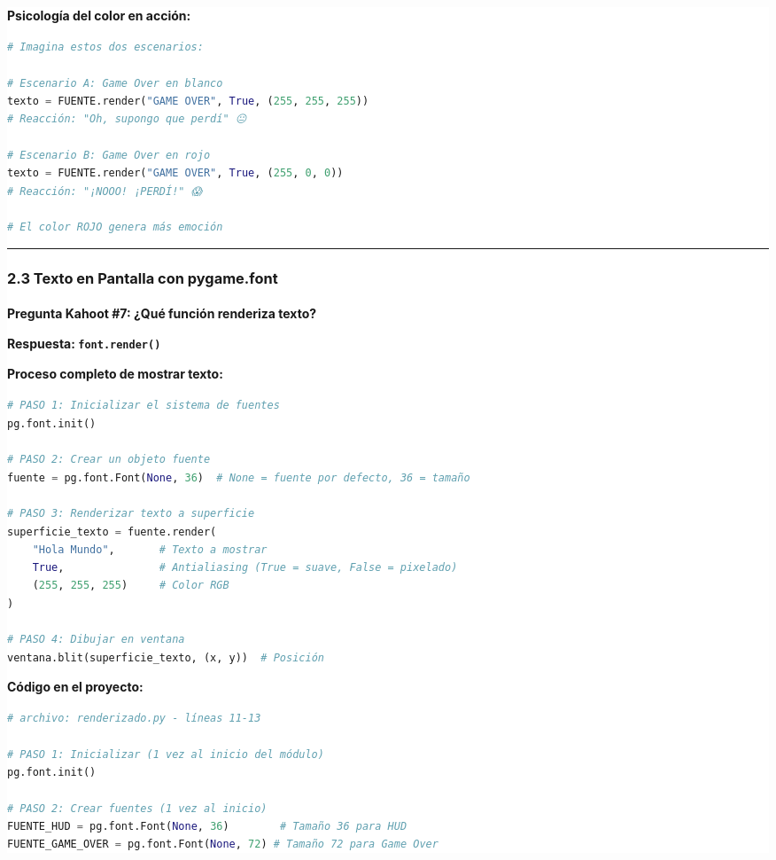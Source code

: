 **Psicología del color en acción:**

```python
# Imagina estos dos escenarios:

# Escenario A: Game Over en blanco
texto = FUENTE.render("GAME OVER", True, (255, 255, 255))
# Reacción: "Oh, supongo que perdí" 😐

# Escenario B: Game Over en rojo
texto = FUENTE.render("GAME OVER", True, (255, 0, 0))
# Reacción: "¡NOOO! ¡PERDÍ!" 😱

# El color ROJO genera más emoción
```

---

### 2.3 Texto en Pantalla con pygame.font

**Pregunta Kahoot #7: ¿Qué función renderiza texto?**

**Respuesta: `font.render()`**

**Proceso completo de mostrar texto:**

```python
# PASO 1: Inicializar el sistema de fuentes
pg.font.init()

# PASO 2: Crear un objeto fuente
fuente = pg.font.Font(None, 36)  # None = fuente por defecto, 36 = tamaño

# PASO 3: Renderizar texto a superficie
superficie_texto = fuente.render(
    "Hola Mundo",       # Texto a mostrar
    True,               # Antialiasing (True = suave, False = pixelado)
    (255, 255, 255)     # Color RGB
)

# PASO 4: Dibujar en ventana
ventana.blit(superficie_texto, (x, y))  # Posición
```

**Código en el proyecto:**

```python
# archivo: renderizado.py - líneas 11-13

# PASO 1: Inicializar (1 vez al inicio del módulo)
pg.font.init()

# PASO 2: Crear fuentes (1 vez al inicio)
FUENTE_HUD = pg.font.Font(None, 36)        # Tamaño 36 para HUD
FUENTE_GAME_OVER = pg.font.Font(None, 72) # Tamaño 72 para Game Over
```
